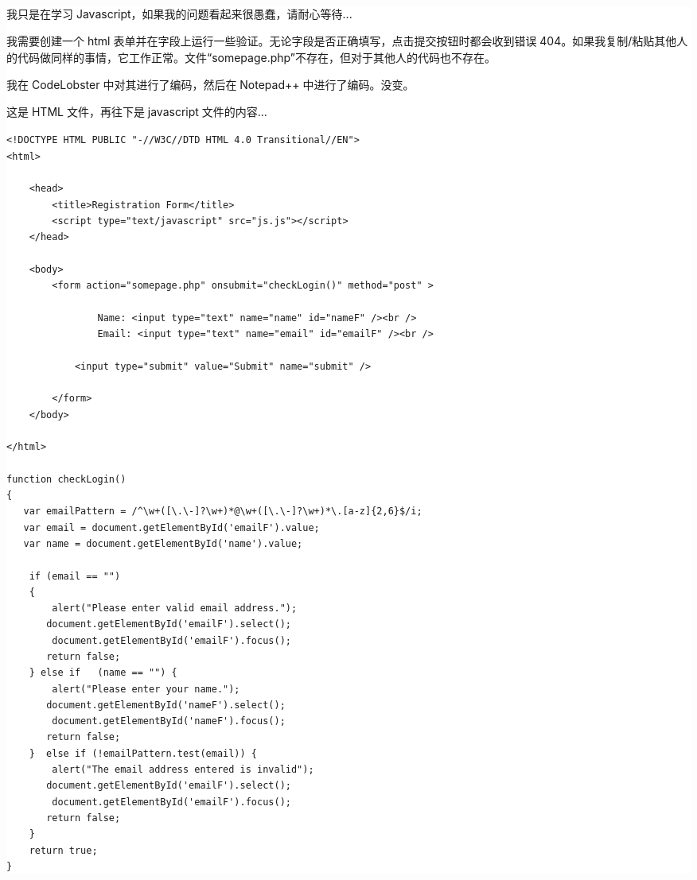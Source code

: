 我只是在学习 Javascript，如果我的问题看起来很愚蠢，请耐心等待...

我需要创建一个 html 表单并在字段上运行一些验证。无论字段是否正确填写，点击提交按钮时都会收到错误 404。如果我复制/粘贴其他人的代码做同样的事情，它工作正常。文件“somepage.php”不存在，但对于其他人的代码也不存在。

我在 CodeLobster 中对其进行了编码，然后在 Notepad++ 中进行了编码。没变。

这是 HTML 文件，再往下是 javascript 文件的内容...

```
<!DOCTYPE HTML PUBLIC "-//W3C//DTD HTML 4.0 Transitional//EN">
<html>

    <head>
        <title>Registration Form</title>
        <script type="text/javascript" src="js.js"></script>
    </head>

    <body>
        <form action="somepage.php" onsubmit="checkLogin()" method="post" >

                Name: <input type="text" name="name" id="nameF" /><br />
                Email: <input type="text" name="email" id="emailF" /><br />

            <input type="submit" value="Submit" name="submit" />    

        </form>
    </body>

</html>

function checkLogin()
{
   var emailPattern = /^\w+([\.\-]?\w+)*@\w+([\.\-]?\w+)*\.[a-z]{2,6}$/i;
   var email = document.getElementById('emailF').value;
   var name = document.getElementById('name').value;    

    if (email == "")
    {
        alert("Please enter valid email address.");
       document.getElementById('emailF').select();
        document.getElementById('emailF').focus();
       return false;
    } else if   (name == "") {
        alert("Please enter your name.");
       document.getElementById('nameF').select();
        document.getElementById('nameF').focus();
       return false;
    }  else if (!emailPattern.test(email)) {
        alert("The email address entered is invalid");
       document.getElementById('emailF').select();
        document.getElementById('emailF').focus();
       return false;
    }
    return true;    
} 
```
